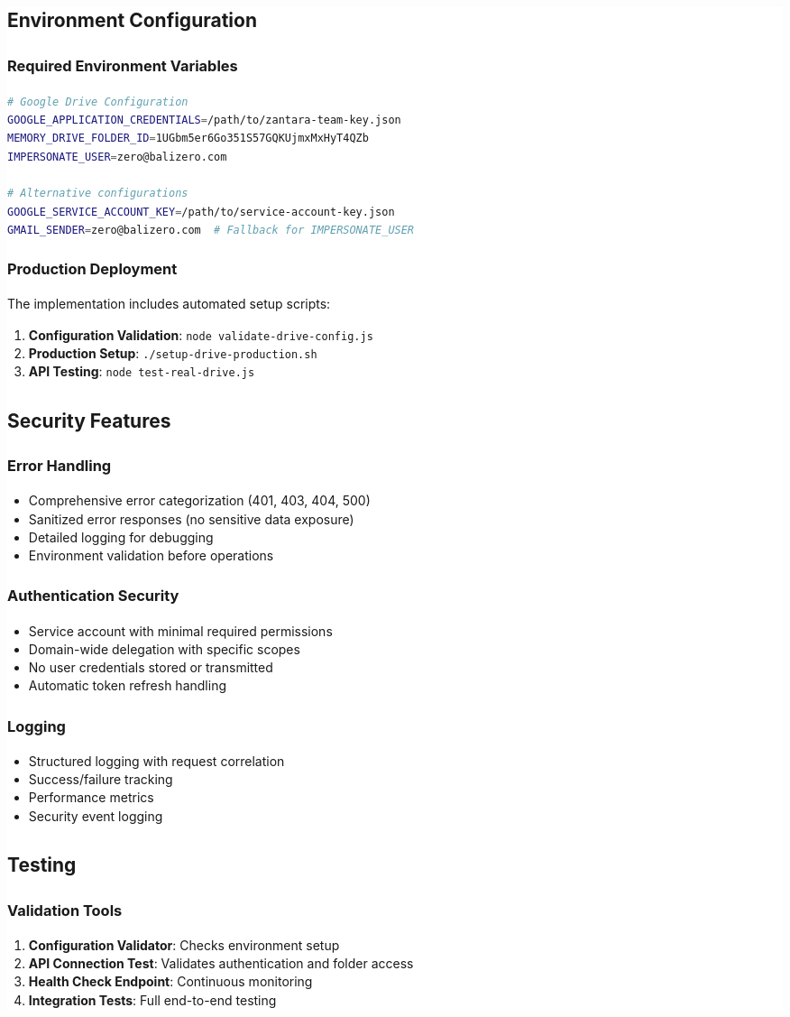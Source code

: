 ## Environment Configuration

### Required Environment Variables
```bash
# Google Drive Configuration
GOOGLE_APPLICATION_CREDENTIALS=/path/to/zantara-team-key.json
MEMORY_DRIVE_FOLDER_ID=1UGbm5er6Go351S57GQKUjmxMxHyT4QZb
IMPERSONATE_USER=zero@balizero.com

# Alternative configurations
GOOGLE_SERVICE_ACCOUNT_KEY=/path/to/service-account-key.json
GMAIL_SENDER=zero@balizero.com  # Fallback for IMPERSONATE_USER
```

### Production Deployment
The implementation includes automated setup scripts:

1. **Configuration Validation**: `node validate-drive-config.js`
2. **Production Setup**: `./setup-drive-production.sh`
3. **API Testing**: `node test-real-drive.js`

## Security Features

### Error Handling
- Comprehensive error categorization (401, 403, 404, 500)
- Sanitized error responses (no sensitive data exposure)
- Detailed logging for debugging
- Environment validation before operations

### Authentication Security
- Service account with minimal required permissions
- Domain-wide delegation with specific scopes
- No user credentials stored or transmitted
- Automatic token refresh handling

### Logging
- Structured logging with request correlation
- Success/failure tracking
- Performance metrics
- Security event logging

## Testing

### Validation Tools
1. **Configuration Validator**: Checks environment setup
2. **API Connection Test**: Validates authentication and folder access
3. **Health Check Endpoint**: Continuous monitoring
4. **Integration Tests**: Full end-to-end testing
